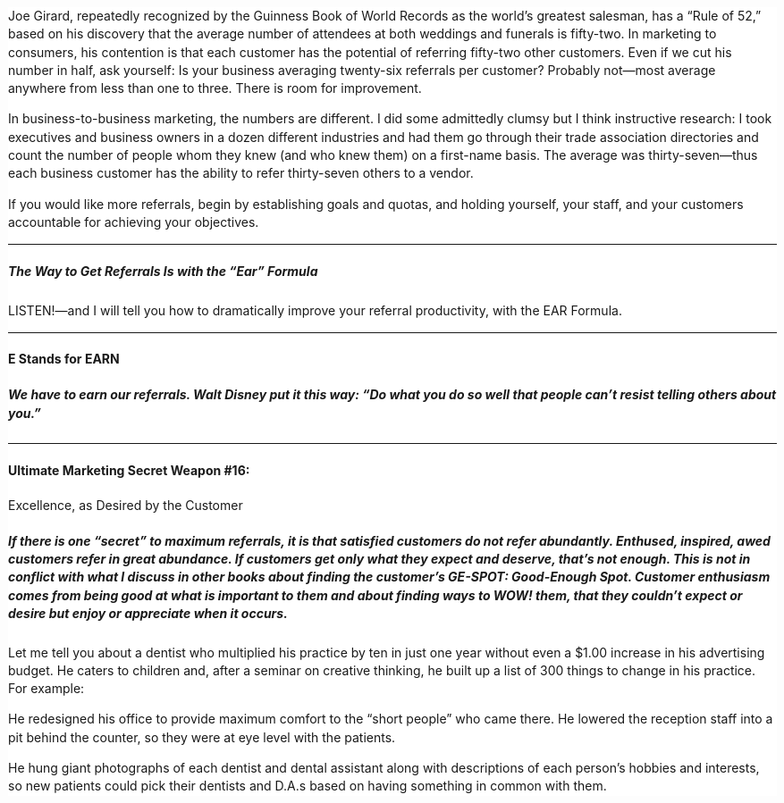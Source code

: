  Joe Girard, repeatedly recognized by the Guinness Book of World Records as the world’s greatest salesman, has a “Rule of 52,” based on his discovery that the average number of attendees at both weddings and funerals is fifty-two. In marketing to consumers, his contention is that each customer has the potential of referring fifty-two other customers. Even if we cut his number in half, ask yourself: Is your business averaging twenty-six referrals per customer? Probably not—most average anywhere from less than one to three. There is room for improvement.

 In business-to-business marketing, the numbers are different. I did some admittedly clumsy but I think instructive research: I took executives and business owners in a dozen different industries and had them go through their trade association directories and count the number of people whom they knew (and who knew them) on a first-name basis. The average was thirty-seven—thus each business customer has the ability to refer thirty-seven others to a vendor.

 If you would like more referrals, begin by establishing goals and quotas, and holding yourself, your staff, and your customers accountable for achieving your objectives.

-----

##### The Way to Get Referrals Is with the “Ear” Formula

 LISTEN!—and I will tell you how to dramatically improve your referral productivity, with the EAR Formula.

-----

#### E Stands for EARN

##### We have to earn our referrals. Walt Disney put it this way: “Do what you do so well that people can’t resist telling others about you.”

-----

#### Ultimate Marketing Secret Weapon #16:
 Excellence, as Desired by the Customer

##### If there is one “secret” to maximum referrals, it is that satisfied customers do not refer abundantly. Enthused, inspired, awed customers refer in great abundance. If customers get only what they expect and deserve, that’s not enough. This is not in conflict with what I discuss in other books about finding the customer’s GE-SPOT: Good-Enough Spot. Customer enthusiasm comes from being good at what is important to them and about finding ways to WOW! them, that they couldn’t expect or desire but enjoy or appreciate when it occurs.

 Let me tell you about a dentist who multiplied his practice by ten in just one year without even a $1.00 increase in his advertising budget. He caters to children and, after a seminar on creative thinking, he built up a list of 300 things to change in his practice. For example:

 He redesigned his office to provide maximum comfort to the
 “short people” who came there. He lowered the reception staff into a pit behind the counter, so they were at eye level with the patients.

 He hung giant photographs of each dentist and dental assistant
 along with descriptions of each person’s hobbies and interests, so new patients could pick their dentists and D.A.s based on having something in common with them.
